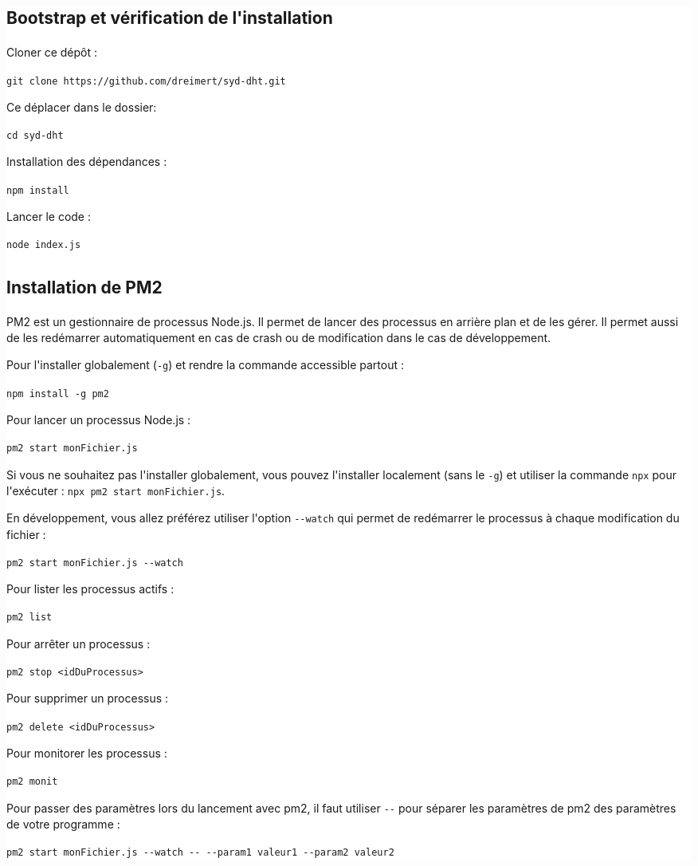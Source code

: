 ## Bootstrap et vérification de l'installation

Cloner ce dépôt :

    git clone https://github.com/dreimert/syd-dht.git

Ce déplacer dans le dossier:

    cd syd-dht

Installation des dépendances :

    npm install

Lancer le code :

    node index.js

## Installation de PM2

PM2 est un gestionnaire de processus Node.js. Il permet de lancer des processus en arrière plan et de les gérer. Il permet aussi de les redémarrer automatiquement en cas de crash ou de modification dans le cas de développement.

Pour l'installer globalement (`-g`) et rendre la commande accessible partout :

    npm install -g pm2

Pour lancer un processus Node.js :

    pm2 start monFichier.js

Si vous ne souhaitez pas l'installer globalement, vous pouvez l'installer localement (sans le `-g`) et utiliser la commande `npx` pour l'exécuter : `npx pm2 start monFichier.js`.

En développement, vous allez préférez utiliser l'option `--watch` qui permet de redémarrer le processus à chaque modification du fichier :

    pm2 start monFichier.js --watch

Pour lister les processus actifs :

    pm2 list

Pour arrêter un processus :

    pm2 stop <idDuProcessus>

Pour supprimer un processus :

    pm2 delete <idDuProcessus>

Pour monitorer les processus :

    pm2 monit

Pour passer des paramètres lors du lancement avec pm2, il faut utiliser `--` pour séparer les paramètres de pm2 des paramètres de votre programme :

    pm2 start monFichier.js --watch -- --param1 valeur1 --param2 valeur2
